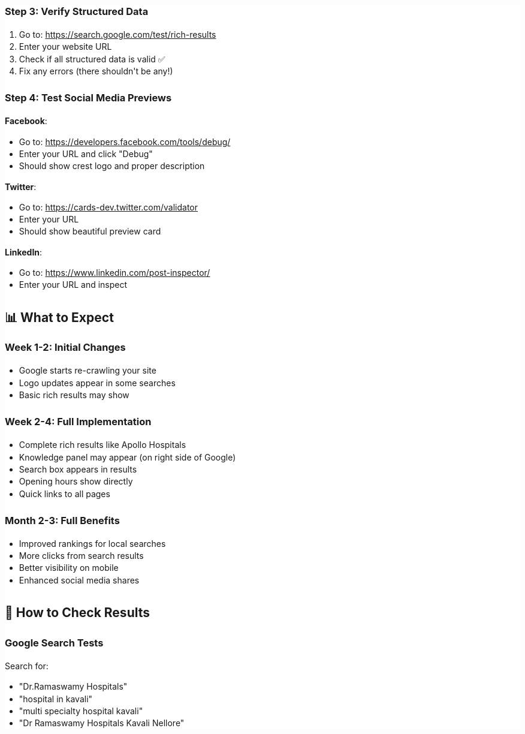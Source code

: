### Step 3: Verify Structured Data
1. Go to: https://search.google.com/test/rich-results
2. Enter your website URL
3. Check if all structured data is valid ✅
4. Fix any errors (there shouldn't be any!)

### Step 4: Test Social Media Previews
**Facebook**:
- Go to: https://developers.facebook.com/tools/debug/
- Enter your URL and click "Debug"
- Should show crest logo and proper description

**Twitter**:
- Go to: https://cards-dev.twitter.com/validator
- Enter your URL
- Should show beautiful preview card

**LinkedIn**:
- Go to: https://www.linkedin.com/post-inspector/
- Enter your URL and inspect

## 📊 What to Expect

### Week 1-2: Initial Changes
- Google starts re-crawling your site
- Logo updates appear in some searches
- Basic rich results may show

### Week 2-4: Full Implementation
- Complete rich results like Apollo Hospitals
- Knowledge panel may appear (on right side of Google)
- Search box appears in results
- Opening hours show directly
- Quick links to all pages

### Month 2-3: Full Benefits
- Improved rankings for local searches
- More clicks from search results
- Better visibility on mobile
- Enhanced social media shares

## 🎯 How to Check Results

### Google Search Tests
Search for:
- "Dr.Ramaswamy Hospitals"
- "hospital in kavali"
- "multi specialty hospital kavali"
- "Dr Ramaswamy Hospitals Kavali Nellore"
